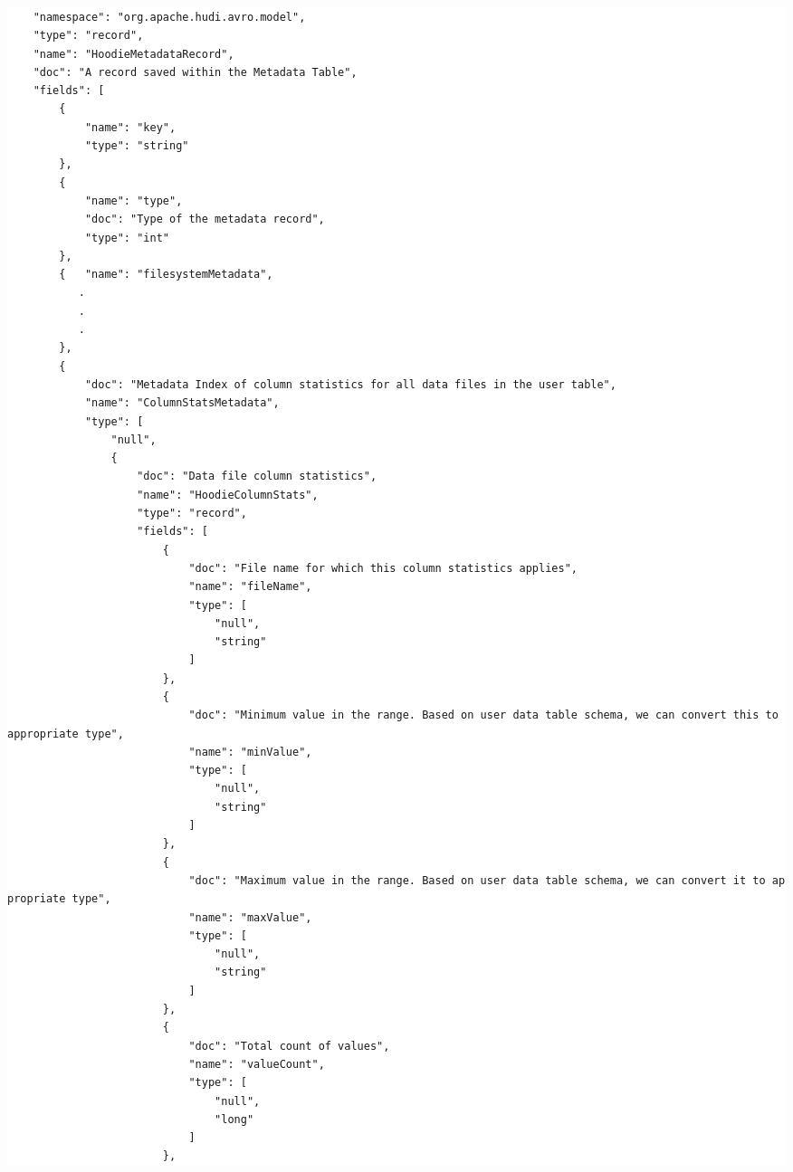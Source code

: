 ```
    "namespace": "org.apache.hudi.avro.model",
    "type": "record",
    "name": "HoodieMetadataRecord",
    "doc": "A record saved within the Metadata Table",
    "fields": [
        {
            "name": "key",
            "type": "string"
        },
        {
            "name": "type",
            "doc": "Type of the metadata record",
            "type": "int"
        },
        {   "name": "filesystemMetadata",
           .
           .
           .
        }, 
        {
            "doc": "Metadata Index of column statistics for all data files in the user table",
            "name": "ColumnStatsMetadata",
            "type": [
                "null",
                {
                    "doc": "Data file column statistics",
                    "name": "HoodieColumnStats",
                    "type": "record",
                    "fields": [
                        {
                            "doc": "File name for which this column statistics applies",
                            "name": "fileName",
                            "type": [
                                "null",
                                "string"
                            ]
                        },
                        {
                            "doc": "Minimum value in the range. Based on user data table schema, we can convert this to appropriate type",
                            "name": "minValue",
                            "type": [
                                "null",
                                "string"
                            ]
                        },
                        {
                            "doc": "Maximum value in the range. Based on user data table schema, we can convert it to appropriate type",
                            "name": "maxValue",
                            "type": [
                                "null",
                                "string"
                            ]
                        },
                        {
                            "doc": "Total count of values",
                            "name": "valueCount",
                            "type": [
                                "null",
                                "long"
                            ]
                        },
```